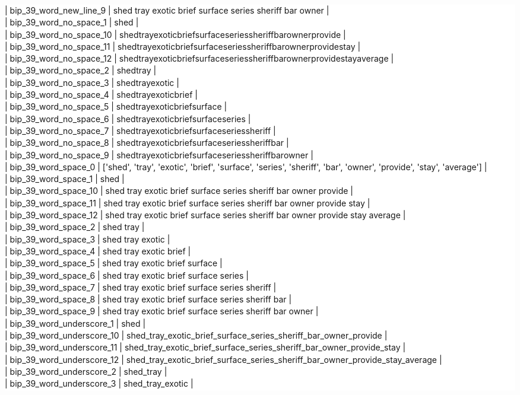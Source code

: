 | bip_39_word_new_line_9 | shed
tray
exotic
brief
surface
series
sheriff
bar
owner |  
| bip_39_word_no_space_1 | shed |  
| bip_39_word_no_space_10 | shedtrayexoticbriefsurfaceseriessheriffbarownerprovide |  
| bip_39_word_no_space_11 | shedtrayexoticbriefsurfaceseriessheriffbarownerprovidestay |  
| bip_39_word_no_space_12 | shedtrayexoticbriefsurfaceseriessheriffbarownerprovidestayaverage |  
| bip_39_word_no_space_2 | shedtray |  
| bip_39_word_no_space_3 | shedtrayexotic |  
| bip_39_word_no_space_4 | shedtrayexoticbrief |  
| bip_39_word_no_space_5 | shedtrayexoticbriefsurface |  
| bip_39_word_no_space_6 | shedtrayexoticbriefsurfaceseries |  
| bip_39_word_no_space_7 | shedtrayexoticbriefsurfaceseriessheriff |  
| bip_39_word_no_space_8 | shedtrayexoticbriefsurfaceseriessheriffbar |  
| bip_39_word_no_space_9 | shedtrayexoticbriefsurfaceseriessheriffbarowner |  
| bip_39_word_space_0 | ['shed', 'tray', 'exotic', 'brief', 'surface', 'series', 'sheriff', 'bar', 'owner', 'provide', 'stay', 'average'] |  
| bip_39_word_space_1 | shed |  
| bip_39_word_space_10 | shed tray exotic brief surface series sheriff bar owner provide |  
| bip_39_word_space_11 | shed tray exotic brief surface series sheriff bar owner provide stay |  
| bip_39_word_space_12 | shed tray exotic brief surface series sheriff bar owner provide stay average |  
| bip_39_word_space_2 | shed tray |  
| bip_39_word_space_3 | shed tray exotic |  
| bip_39_word_space_4 | shed tray exotic brief |  
| bip_39_word_space_5 | shed tray exotic brief surface |  
| bip_39_word_space_6 | shed tray exotic brief surface series |  
| bip_39_word_space_7 | shed tray exotic brief surface series sheriff |  
| bip_39_word_space_8 | shed tray exotic brief surface series sheriff bar |  
| bip_39_word_space_9 | shed tray exotic brief surface series sheriff bar owner |  
| bip_39_word_underscore_1 | shed |  
| bip_39_word_underscore_10 | shed_tray_exotic_brief_surface_series_sheriff_bar_owner_provide |  
| bip_39_word_underscore_11 | shed_tray_exotic_brief_surface_series_sheriff_bar_owner_provide_stay |  
| bip_39_word_underscore_12 | shed_tray_exotic_brief_surface_series_sheriff_bar_owner_provide_stay_average |  
| bip_39_word_underscore_2 | shed_tray |  
| bip_39_word_underscore_3 | shed_tray_exotic |  